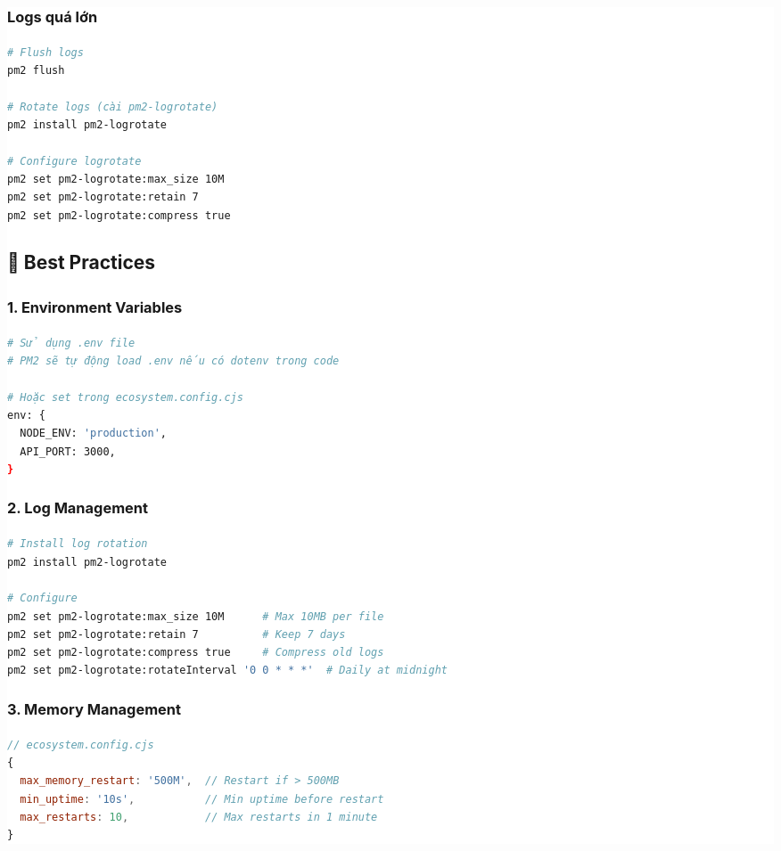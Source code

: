 ### Logs quá lớn

```bash
# Flush logs
pm2 flush

# Rotate logs (cài pm2-logrotate)
pm2 install pm2-logrotate

# Configure logrotate
pm2 set pm2-logrotate:max_size 10M
pm2 set pm2-logrotate:retain 7
pm2 set pm2-logrotate:compress true
```

## 🎯 Best Practices

### 1. Environment Variables

```bash
# Sử dụng .env file
# PM2 sẽ tự động load .env nếu có dotenv trong code

# Hoặc set trong ecosystem.config.cjs
env: {
  NODE_ENV: 'production',
  API_PORT: 3000,
}
```

### 2. Log Management

```bash
# Install log rotation
pm2 install pm2-logrotate

# Configure
pm2 set pm2-logrotate:max_size 10M      # Max 10MB per file
pm2 set pm2-logrotate:retain 7          # Keep 7 days
pm2 set pm2-logrotate:compress true     # Compress old logs
pm2 set pm2-logrotate:rotateInterval '0 0 * * *'  # Daily at midnight
```

### 3. Memory Management

```javascript
// ecosystem.config.cjs
{
  max_memory_restart: '500M',  // Restart if > 500MB
  min_uptime: '10s',           // Min uptime before restart
  max_restarts: 10,            // Max restarts in 1 minute
}
```
